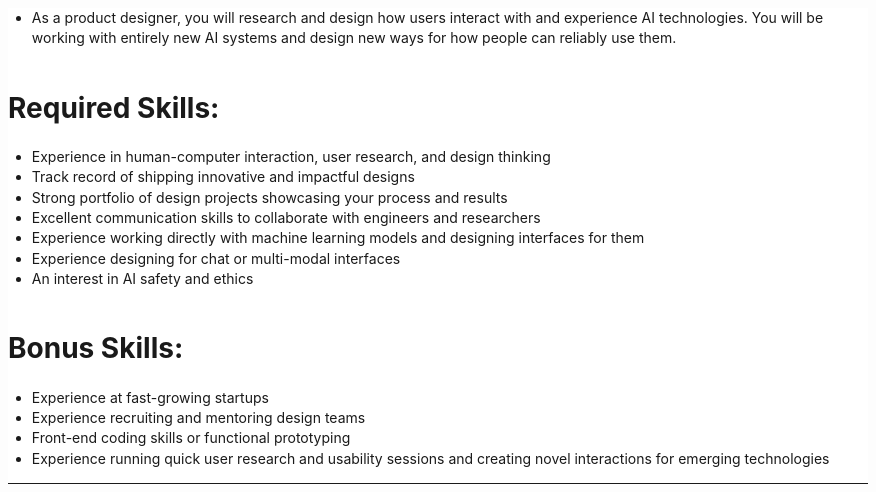- As a product designer, you will research and design how users interact with and experience AI technologies. You will be working with entirely new AI systems and design new ways for how people can reliably use them.
# Required Skills: 
- Experience in human-computer interaction, user research, and design thinking
- Track record of shipping innovative and impactful designs
- Strong portfolio of design projects showcasing your process and results
- Excellent communication skills to collaborate with engineers and researchers
- Experience working directly with machine learning models and designing interfaces for them
- Experience designing for chat or multi-modal interfaces
- An interest in AI safety and ethics
# Bonus Skills:
- Experience at fast-growing startups
- Experience recruiting and mentoring design teams
- Front-end coding skills or functional prototyping
- Experience running quick user research and usability sessions and creating novel interactions for emerging technologies
------------------------------------------------------------------------
